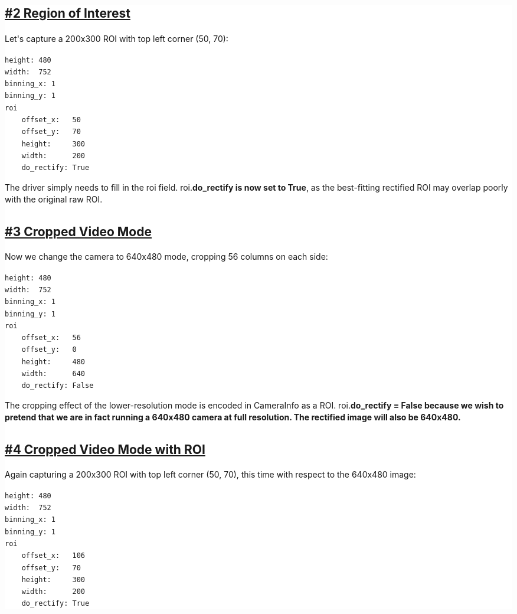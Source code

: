 ## [#2 Region of Interest](https://ros.org/reps/rep-0104.html#id43)

Let's capture a 200x300 ROI with top left corner (50, 70):

```text
height: 480
width:  752
binning_x: 1
binning_y: 1
roi
    offset_x:   50
    offset_y:   70
    height:     300
    width:      200
    do_rectify: True

```

The driver simply needs to fill in the roi field. roi.**do_rectify is now set to True**, as the best-fitting rectified ROI may overlap poorly with the original raw ROI.

## [#3 Cropped Video Mode](https://ros.org/reps/rep-0104.html#id44)

Now we change the camera to 640x480 mode, cropping 56 columns on each side:

```text
height: 480
width:  752
binning_x: 1
binning_y: 1
roi
    offset_x:   56
    offset_y:   0
    height:     480
    width:      640
    do_rectify: False

```

The cropping effect of the lower-resolution mode is encoded in CameraInfo as a ROI. roi.**do_rectify = False because we wish to pretend that we are in fact running a 640x480 camera at full resolution. The rectified image will also be 640x480.**

## [#4 Cropped Video Mode with ROI](https://ros.org/reps/rep-0104.html#id45)

Again capturing a 200x300 ROI with top left corner (50, 70), this time with respect to the 640x480 image:

```text
height: 480
width:  752
binning_x: 1
binning_y: 1
roi
    offset_x:   106
    offset_y:   70
    height:     300
    width:      200
    do_rectify: True

```
